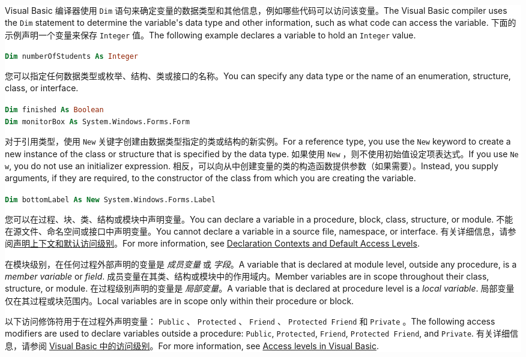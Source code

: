 <span data-ttu-id="f88d0-153">Visual Basic 编译器使用 `Dim` 语句来确定变量的数据类型和其他信息，例如哪些代码可以访问该变量。</span><span class="sxs-lookup"><span data-stu-id="f88d0-153">The Visual Basic compiler uses the `Dim` statement to determine the variable's data type and other information, such as what code can access the variable.</span></span> <span data-ttu-id="f88d0-154">下面的示例声明一个变量来保存 `Integer` 值。</span><span class="sxs-lookup"><span data-stu-id="f88d0-154">The following example declares a variable to hold an `Integer` value.</span></span>

```vb
Dim numberOfStudents As Integer
```

<span data-ttu-id="f88d0-155">您可以指定任何数据类型或枚举、结构、类或接口的名称。</span><span class="sxs-lookup"><span data-stu-id="f88d0-155">You can specify any data type or the name of an enumeration, structure, class, or interface.</span></span>

```vb
Dim finished As Boolean
Dim monitorBox As System.Windows.Forms.Form
```

<span data-ttu-id="f88d0-156">对于引用类型，使用 `New` 关键字创建由数据类型指定的类或结构的新实例。</span><span class="sxs-lookup"><span data-stu-id="f88d0-156">For a reference type, you use the `New` keyword to create a new instance of the class or structure that is specified by the data type.</span></span> <span data-ttu-id="f88d0-157">如果使用 `New` ，则不使用初始值设定项表达式。</span><span class="sxs-lookup"><span data-stu-id="f88d0-157">If you use `New`, you do not use an initializer expression.</span></span> <span data-ttu-id="f88d0-158">相反，可以向从中创建变量的类的构造函数提供参数（如果需要）。</span><span class="sxs-lookup"><span data-stu-id="f88d0-158">Instead, you supply arguments, if they are required, to the constructor of the class from which you are creating the variable.</span></span>

```vb
Dim bottomLabel As New System.Windows.Forms.Label
```

<span data-ttu-id="f88d0-159">您可以在过程、块、类、结构或模块中声明变量。</span><span class="sxs-lookup"><span data-stu-id="f88d0-159">You can declare a variable in a procedure, block, class, structure, or module.</span></span> <span data-ttu-id="f88d0-160">不能在源文件、命名空间或接口中声明变量。</span><span class="sxs-lookup"><span data-stu-id="f88d0-160">You cannot declare a variable in a source file, namespace, or interface.</span></span> <span data-ttu-id="f88d0-161">有关详细信息，请参阅[声明上下文和默认访问级别](declaration-contexts-and-default-access-levels.md)。</span><span class="sxs-lookup"><span data-stu-id="f88d0-161">For more information, see [Declaration Contexts and Default Access Levels](declaration-contexts-and-default-access-levels.md).</span></span>

<span data-ttu-id="f88d0-162">在模块级别，在任何过程外部声明的变量是 *成员变量* 或 *字段*。</span><span class="sxs-lookup"><span data-stu-id="f88d0-162">A variable that is declared at module level, outside any procedure, is a *member variable* or *field*.</span></span> <span data-ttu-id="f88d0-163">成员变量在其类、结构或模块中的作用域内。</span><span class="sxs-lookup"><span data-stu-id="f88d0-163">Member variables are in scope throughout their class, structure, or module.</span></span> <span data-ttu-id="f88d0-164">在过程级别声明的变量是 *局部变量*。</span><span class="sxs-lookup"><span data-stu-id="f88d0-164">A variable that is declared at procedure level is a *local variable*.</span></span> <span data-ttu-id="f88d0-165">局部变量仅在其过程或块范围内。</span><span class="sxs-lookup"><span data-stu-id="f88d0-165">Local variables are in scope only within their procedure or block.</span></span>

<span data-ttu-id="f88d0-166">以下访问修饰符用于在过程外声明变量： `Public` 、 `Protected` 、 `Friend` 、 `Protected Friend` 和 `Private` 。</span><span class="sxs-lookup"><span data-stu-id="f88d0-166">The following access modifiers are used to declare variables outside a procedure: `Public`, `Protected`, `Friend`, `Protected Friend`, and `Private`.</span></span> <span data-ttu-id="f88d0-167">有关详细信息，请参阅 [Visual Basic 中的访问级别](../../programming-guide/language-features/declared-elements/access-levels.md)。</span><span class="sxs-lookup"><span data-stu-id="f88d0-167">For more information, see [Access levels in Visual Basic](../../programming-guide/language-features/declared-elements/access-levels.md).</span></span>
